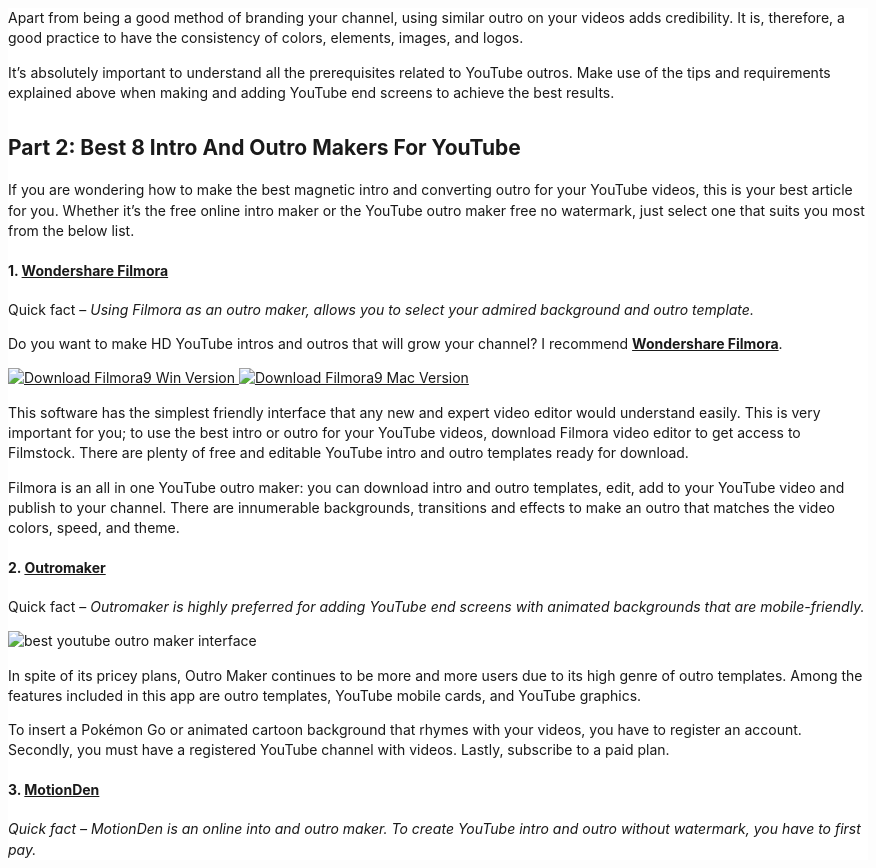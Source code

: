 Apart from being a good method of branding your channel, using similar outro on your videos adds credibility. It is, therefore, a good practice to have the consistency of colors, elements, images, and logos.

It’s absolutely important to understand all the prerequisites related to YouTube outros. Make use of the tips and requirements explained above when making and adding YouTube end screens to achieve the best results.

## Part 2: Best 8 Intro And Outro Makers For YouTube

If you are wondering how to make the best magnetic intro and converting outro for your YouTube videos, this is your best article for you. Whether it’s the free online intro maker or the YouTube outro maker free no watermark, just select one that suits you most from the below list.

#### 1. [Wondershare Filmora](https://tools.techidaily.com/wondershare/filmora/download/)

Quick fact – _Using Filmora as an outro maker, allows you to select your admired background and outro template._

Do you want to make HD YouTube intros and outros that will grow your channel? I recommend [**Wondershare Filmora**](https://tools.techidaily.com/wondershare/filmora/download/).

[![Download Filmora9 Win Version](https://images.wondershare.com/filmora/guide/download-btn-win.jpg) ](https://tools.techidaily.com/wondershare/filmora/download/) [![Download Filmora9 Mac Version](https://images.wondershare.com/filmora/guide/download-btn-mac.jpg) ](https://tools.techidaily.com/wondershare/filmora/download/)

This software has the simplest friendly interface that any new and expert video editor would understand easily. This is very important for you; to use the best intro or outro for your YouTube videos, download Filmora video editor to get access to Filmstock. There are plenty of free and editable YouTube intro and outro templates ready for download.

Filmora is an all in one YouTube outro maker: you can download intro and outro templates, edit, add to your YouTube video and publish to your channel. There are innumerable backgrounds, transitions and effects to make an outro that matches the video colors, speed, and theme.

#### 2. [Outromaker](https://outromaker.com/)

Quick fact – _Outromaker is highly preferred for adding YouTube end screens with animated backgrounds that are mobile-friendly._

![best youtube outro maker interface](https://images.wondershare.com/filmora/article-images/outro-maker-interface.jpg)

In spite of its pricey plans, Outro Maker continues to be more and more users due to its high genre of outro templates. Among the features included in this app are outro templates, YouTube mobile cards, and YouTube graphics.

To insert a Pokémon Go or animated cartoon background that rhymes with your videos, you have to register an account. Secondly, you must have a registered YouTube channel with videos. Lastly, subscribe to a paid plan.

#### 3. [MotionDen](https://motionden.com/templates)

_Quick fact – MotionDen is an online into and outro maker. To create YouTube intro and outro without watermark, you have to first pay._
